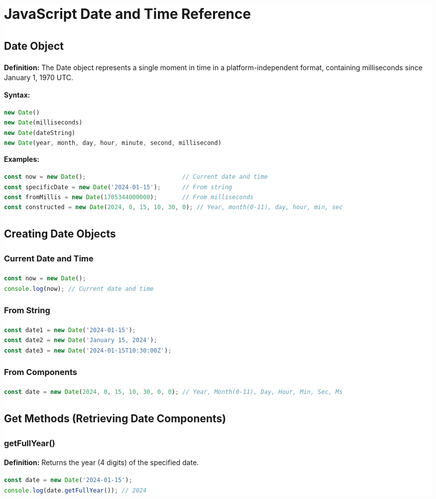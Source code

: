 # JavaScript Date and Time Reference

## Date Object

**Definition:** The Date object represents a single moment in time in a platform-independent format, containing milliseconds since January 1, 1970 UTC.

**Syntax:**
```javascript
new Date()
new Date(milliseconds)
new Date(dateString)
new Date(year, month, day, hour, minute, second, millisecond)
```

**Examples:**
```javascript
const now = new Date();                           // Current date and time
const specificDate = new Date('2024-01-15');      // From string
const fromMillis = new Date(1705344000000);       // From milliseconds
const constructed = new Date(2024, 0, 15, 10, 30, 0); // Year, month(0-11), day, hour, min, sec
```

## Creating Date Objects

### Current Date and Time
```javascript
const now = new Date();
console.log(now); // Current date and time
```

### From String
```javascript
const date1 = new Date('2024-01-15');
const date2 = new Date('January 15, 2024');
const date3 = new Date('2024-01-15T10:30:00Z');
```

### From Components
```javascript
const date = new Date(2024, 0, 15, 10, 30, 0, 0); // Year, Month(0-11), Day, Hour, Min, Sec, Ms
```

## Get Methods (Retrieving Date Components)

### getFullYear()
**Definition:** Returns the year (4 digits) of the specified date.
```javascript
const date = new Date('2024-01-15');
console.log(date.getFullYear()); // 2024
```
